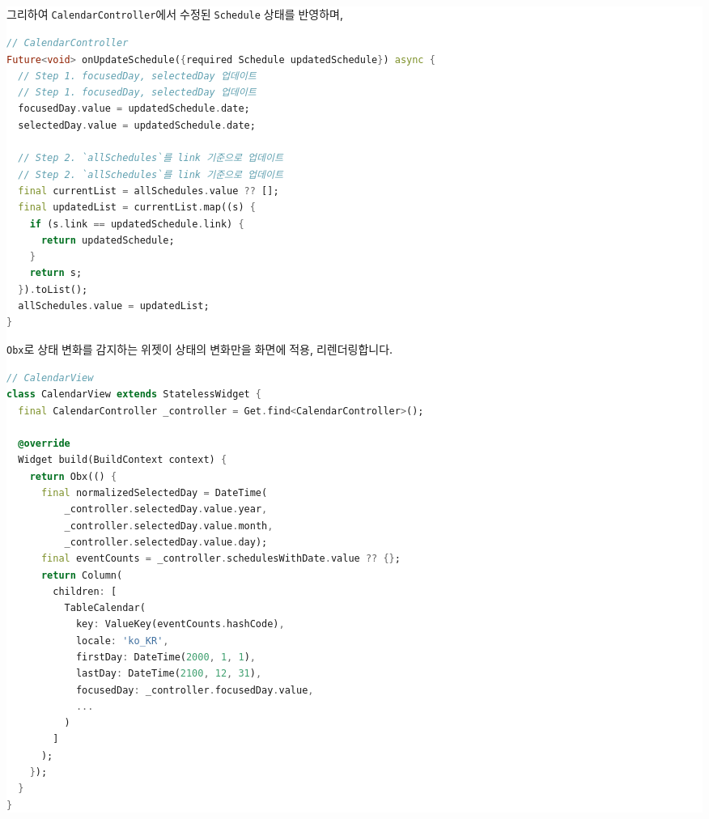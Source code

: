 그리하여 `CalendarController`에서 수정된 `Schedule` 상태를 반영하며,

```dart
// CalendarController
Future<void> onUpdateSchedule({required Schedule updatedSchedule}) async {
  // Step 1. focusedDay, selectedDay 업데이트
  // Step 1. focusedDay, selectedDay 업데이트
  focusedDay.value = updatedSchedule.date;
  selectedDay.value = updatedSchedule.date;

  // Step 2. `allSchedules`를 link 기준으로 업데이트
  // Step 2. `allSchedules`를 link 기준으로 업데이트
  final currentList = allSchedules.value ?? [];
  final updatedList = currentList.map((s) {
    if (s.link == updatedSchedule.link) {
      return updatedSchedule;
    }
    return s;
  }).toList();
  allSchedules.value = updatedList;
}
```

`Obx`로 상태 변화를 감지하는 위젯이 상태의 변화만을 화면에 적용, 리렌더링합니다.

```dart
// CalendarView
class CalendarView extends StatelessWidget {
  final CalendarController _controller = Get.find<CalendarController>();

  @override
  Widget build(BuildContext context) {
    return Obx(() {
      final normalizedSelectedDay = DateTime(
          _controller.selectedDay.value.year,
          _controller.selectedDay.value.month,
          _controller.selectedDay.value.day);
      final eventCounts = _controller.schedulesWithDate.value ?? {};
      return Column(
        children: [
          TableCalendar(
            key: ValueKey(eventCounts.hashCode),
            locale: 'ko_KR',
            firstDay: DateTime(2000, 1, 1),
            lastDay: DateTime(2100, 12, 31),
            focusedDay: _controller.focusedDay.value,
            ...
          )
        ]
      );
    });
  }
}
```
